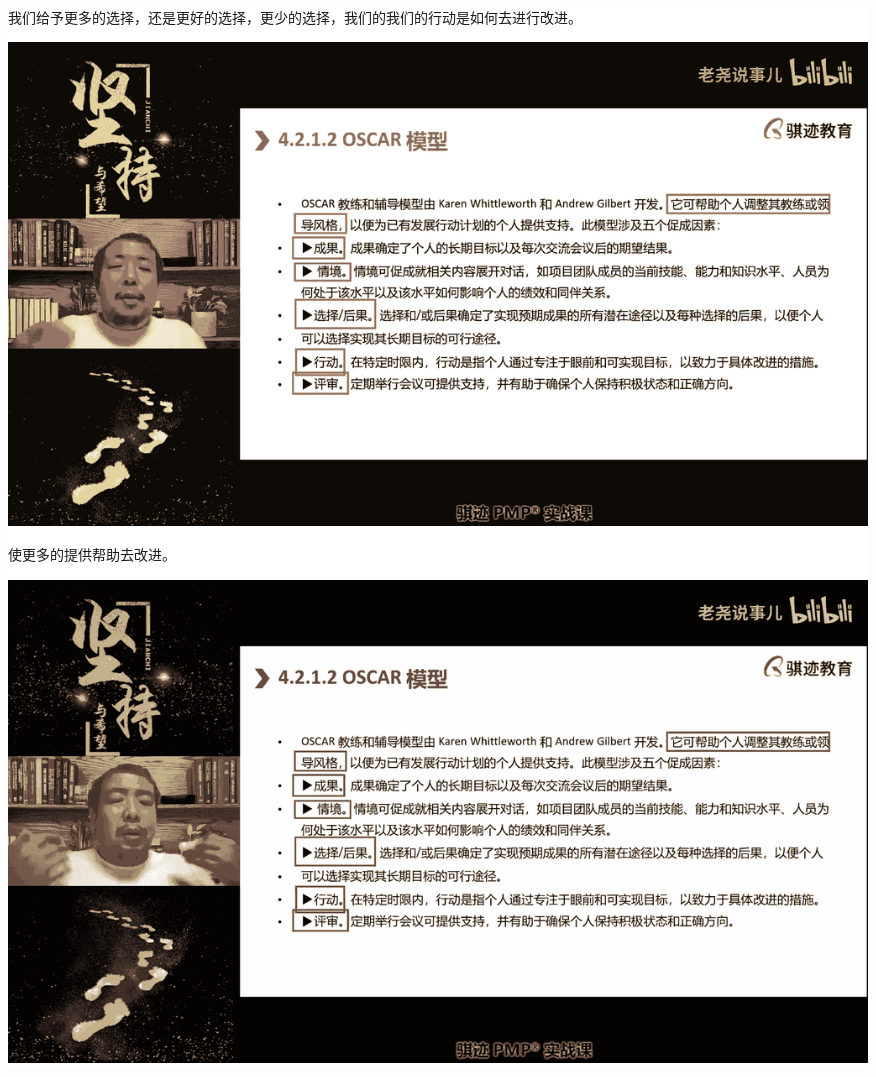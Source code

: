 我们给予更多的选择，还是更好的选择，更少的选择，我们的我们的行动是如何去进行改进。

![](img/25e668827dbb101ac88254ca951a12f9_98.png)

使更多的提供帮助去改进。

![](img/25e668827dbb101ac88254ca951a12f9_100.png)
